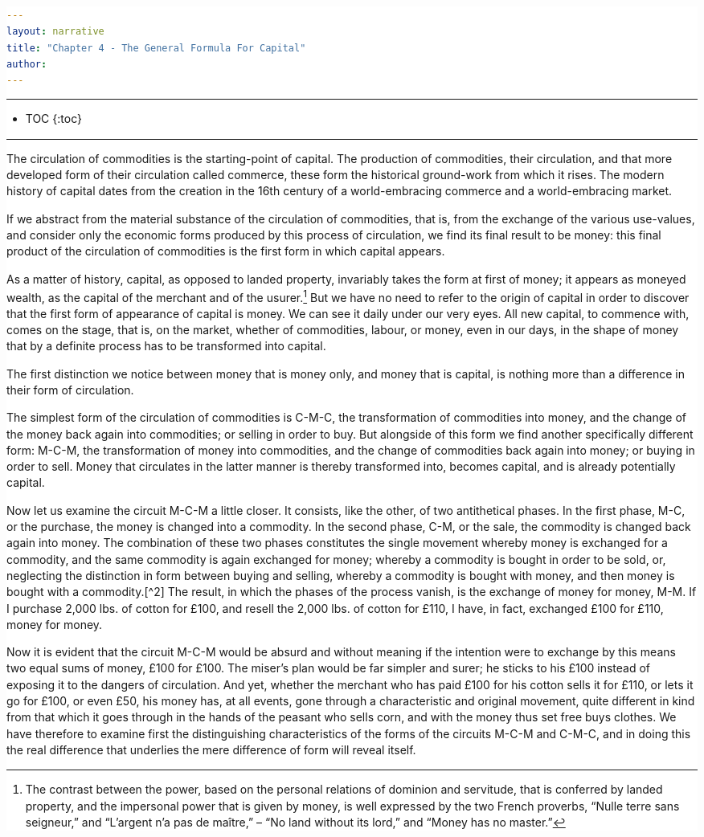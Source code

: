 ```yaml
---
layout: narrative
title: "Chapter 4 - The General Formula For Capital"
author:
---
```

* * *

- TOC
{:toc}


* * *

The circulation of commodities is the starting-point of capital. The production of commodities, their circulation, and that more developed form of their circulation called commerce, these form the historical ground-work from which it rises. The modern history of capital dates from the creation in the 16th century of a world-embracing commerce and a world-embracing market.

If we abstract from the material substance of the circulation of commodities, that is, from the exchange of the various use-values, and consider only the economic forms produced by this process of circulation, we find its final result to be money: this final product of the circulation of commodities is the first form in which capital appears.

As a matter of history, capital, as opposed to landed property, invariably takes the form at first of money; it appears as moneyed wealth, as the capital of the merchant and of the usurer.[^1] But we have no need to refer to the origin of capital in order to discover that the first form of appearance of capital is money. We can see it daily under our very eyes. All new capital, to commence with, comes on the stage, that is, on the market, whether of commodities, labour, or money, even in our days, in the shape of money that by a definite process has to be transformed into capital.

The first distinction we notice between money that is money only, and money that is capital, is nothing more than a difference in their form of circulation.

The simplest form of the circulation of commodities is C-M-C, the transformation of commodities into money, and the change of the money back again into commodities; or selling in order to buy. But alongside of this form we find another specifically different form: M-C-M, the transformation of money into commodities, and the change of commodities back again into money; or buying in order to sell. Money that circulates in the latter manner is thereby transformed into, becomes capital, and is already potentially capital.

Now let us examine the circuit M-C-M a little closer. It consists, like the other, of two antithetical phases. In the first phase, M-C, or the purchase, the money is changed into a commodity. In the second phase, C-M, or the sale, the commodity is changed back again into money. The combination of these two phases constitutes the single movement whereby money is exchanged for a commodity, and the same commodity is again exchanged for money; whereby a commodity is bought in order to be sold, or, neglecting the distinction in form between buying and selling, whereby a commodity is bought with money, and then money is bought with a commodity.[^2] The result, in which the phases of the process vanish, is the exchange of money for money, M-M. If I purchase 2,000 lbs. of cotton for £100, and resell the 2,000 lbs. of cotton for £110, I have, in fact, exchanged £100 for £110, money for money.

Now it is evident that the circuit M-C-M would be absurd and without meaning if the intention were to exchange by this means two equal sums of money, £100 for £100. The miser’s plan would be far simpler and surer; he sticks to his £100 instead of exposing it to the dangers of circulation. And yet, whether the merchant who has paid £100 for his cotton sells it for £110, or lets it go for £100, or even £50, his money has, at all events, gone through a characteristic and original movement, quite different in kind from that which it goes through in the hands of the peasant who sells corn, and with the money thus set free buys clothes. We have therefore to examine first the distinguishing characteristics of the forms of the circuits M-C-M and C-M-C, and in doing this the real difference that underlies the mere difference of form will reveal itself.


[^1]: The contrast between the power, based on the personal relations of dominion and servitude, that is conferred by landed property, and the impersonal power that is given by money, is well expressed by the two French proverbs, “Nulle terre sans seigneur,” and “L’argent n’a pas de maître,” – “No land without its lord,” and “Money has no master.”
[^3]: “When a thing is bought in order to be sold again, the sum employed is called money advanced; when it is bought not to be sold, it may be said to be expended.” — (James Steuart: “Works,” &c. Edited by Gen. Sir James Steuart, his son. Lond., 1805, V. I., p. 274.)
[^4]: “On n’échange pas de l’argent contre de l’argent,” \[“One does not exchange money for money,”\] says Mercier de la Rivière to the Mercantilists (l.c., p. 486.) In a work, which, ex professo treats of “trade” and “speculation,” occurs the following: “All trade consists in the exchange of things of different kinds; and the advantage” (to the merchant?) “arises out of this difference. To exchange a pound of bread against a pound of bread ... would be attended with no advantage; ... Hence trade is advantageously contrasted with gambling, which consists in a mere exchange of money for money.” (Th. Corbet, “An Inquiry into the Causes and Modes of the Wealth of Individuals; or the Principles of Trade and Speculation Explained.” London, 1841, p. 5.) Although Corbet does not see that M-M, the exchange of money for money, is the characteristic form of circulation, not only of merchants’ capital but of all capital, yet at least he acknowledges that this form is common to gambling and to one species of trade, viz., speculation: but then comes MacCulloch and makes out, that to buy in order to sell, is to speculate, and thus the difference between Speculation and Trade vanishes. “Every transaction in which an individual buys produce in order to sell it again, is, in fact, a speculation.” (MacCulloch: “A Dictionary Practical, &c., of Commerce.” Lond., 1847, p. 1009.) With much more naiveté, Pinto, the Pindar of the Amsterdam Stock Exchange, remarks, “Le commerce est un jeu: (taken from Locke) et ce n’est pas avec des gueux qu’on peut gagner. Si l’on gagnait longtemps en tout avec tous, il faudrait rendre de bon accord les plus grandes parties du profit pour recommencer le jeu.” \[“Trade is a game, and nothing can be won from beggars. If one won everything from everybody all the time, it would be necessary to give back the greater part of the profit voluntarily, in order to begin the game again”\] (Pinto: “Traité de la Circulation et du Crédit.” Amsterdam, 1771. p. 231,)
[^5]: “Capital is divisible ... into the original capital and the profit, the increment to the capital ... although in practice this profit is immediately turned into capital, and set in motion with the original.” (F. Engels, “Umrisse zu einer Kritik der Nationalökonomie, in: Deutsch-Französische Jahrbücher, herausgegeben von Arnold Ruge und Karl Marx.” Paris, 1844, p. 99.)
[^6]: Aristotle opposes Oeconomic to Chrematistic. He starts from the former. So far as it is the art of gaining a livelihood, it is limited to procuring those articles that are necessary to existence, and useful either to a household or the state. “True wealth (o aleqinos ploutos) consists of such values in use; for the quantity of possessions of this kind, capable of making life pleasant, is not unlimited. There is, however, a second mode of acquiring things, to which we may by preference and with correctness give the name of Chrematistic, and in this case there appear to be no limits to riches and possessions. Trade (e kapelike is literally retail trade, and Aristotle takes this kind because in it values in use predominate) does not in its nature belong to Chrematistic, for here the exchange has reference only to what is necessary to themselves (the buyer or seller).” Therefore, as he goes on to show, the original form of trade was barter, but with the extension of the latter, there arose the necessity for money. On the discovery of money, barter of necessity developed into kapelike, into trading in commodities, and this again, in opposition to its original tendency, grew into Chrematistic, into the art of making money. Now Chrematistic is distinguishable from Oeconomic in this way, that “in the case of Chrematistic circulation is the source of riches poietike crematon ... dia chrematon diaboles. And it appears to revolve about money, for money is the beginning and end of this kind of exchange (to nomisma stoiceion tes allages estin). Therefore also riches, such as Chrematistic strives for, are unlimited. Just as every art that is not a means to an end, but an end in itself, has no limit to its aims, because it seeks constantly to approach nearer and nearer to that end, while those arts that pursue means to an end, are not boundless, since the goal itself imposes a limit upon them, so with Chrematistic, there are no bounds to its aims, these aims being absolute wealth. Oeconomic not Chrematistic has a limit ... the object of the former is something different from money, of the latter the augmentation of money.... By confounding these two forms, which overlap each other, some people have been led to look upon the preservation and increase of money ad infinitum as the end and aim of Oeconomic.” (Aristoteles, _De Rep._ edit. Bekker, lib. l.c. 8, 9. passim.)
[^7]: “Commodities (here used in the sense of use-values) are not the terminating object of the trading capitalist, money is his terminating object.” (Th. Chalmers, _On Pol. Econ. &c._, 2nd Ed., Glasgow, 1832, pp. 165, 166.)
[^8]: “Il mercante non conta quasi per niente il lucro fatto, ma mira sempre al futuro.” \[“The merchant counts the money he has made as almost nothing; he always looks to the future.”\] (A. Genovesi, Lezioni di Economia Civile (1765), Custodi’s edit. of Italian Economists. Parte Moderna t. viii, p. 139.)
[^9]: “The inextinguishable passion for gain, the auri sacra fames, will always lead capitalists.” (MacCulloch: “The Principles of Polit. Econ.” London, 1830, p. 179.) This view, of course, does not prevent the same MacCulloch and others of his kidney, when in theoretical difficulties, such, for example, as the question of over-production, from transforming the same capitalist into a moral citizen, whose sole concern is for use-values, and who even develops an insatiable hunger for boots, hats, eggs, calico, and other extremely familiar sorts of use-values.
[^10]: Sozein is a characteristic Greek expression for hoarding. So in English to save has the same two meanings: _sauver_ and _épargner_.
[^11]: “Questo infinito che le cose non hanno in progresso, hanno in giro.” \[“That infinity which things do not possess, they possess in circulation.”\] (Galiani.)
[^12]: “Ce n’est pas la matière qui fait le capital, mais la valeur de ces matières.” \[“It is not matter which makes capital, but the value of that matter.”\] (J. B. Say: “Traité d’Econ. Polit.” 3ème éd. Paris, 1817, t. II., p. 429.)
[^13]: “Currency (!) employed in producing articles... is capital.” (Macleod: “The Theory and Practice of Banking.” London, 1855, v. 1, ch. i, p. 55.) “Capital is commodities.” (James Mill: “Elements of Pol. Econ.” Lond., 1821, p. 74.)
[^14]: Capital: “portion fructifiante de la richesse accumulée... valeur permanente, multipliante.” (Sismondi: “Nouveaux Principes d’Econ. Polit.,” t. i., p. 88, 89.)